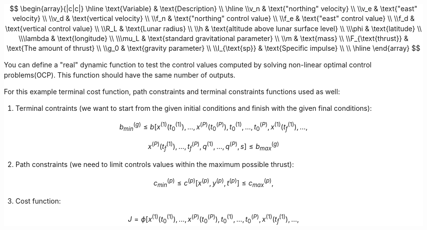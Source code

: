 $$
\begin{array}{|c|c|}
\hline
\text{Variable} & \text{Description} \\
\hline
\\v_n & \text{"northing" velocity} \\
\\v_e & \text{"east" velocity} \\
\\v_d & \text{vertical velocity} \\
\\f_n & \text{"northing" control value} \\
\\f_e & \text{"east" control value} \\
\\f_d & \text{vertical control value} \\
\\R_L & \text{Lunar radius} \\
\\h & \text{altitude above lunar surface level} \\
\\\phi & \text{latitude} \\
\\\lambda & \text{longitude} \\
\\\mu_L & \text{standard gravitational parameter} \\
\\m & \text{mass} \\
\\F_{\text{thrust}} & \text{The amount of thrust} \\
\\g_0 & \text{gravity parameter} \\
\\I_{\text{sp}} & \text{Specific impulse} \\
\\
\hline
\end{array}
$$


You can define a "real" dynamic function to test the control values computed by solving non-linear optimal control problems(OCP). This function should have the same number of outputs. 

For this example terminal cost function, path constraints and terminal constraints functions used as well: 

1. Terminal contraints (we want to start from the given initial conditions and finish with the given final conditions):

$$
b_{min}^{(g)} \le b\big[x^{(1)}(t_0^{(1)}),...,x^{(P)}(t_0^{(P)}),t_0^{(1)},...,t_0^{(P)},x^{(1)}(t_f^{(1)}),...,
$$

$$
x^{(P)}(t_f^{(1)}),...,t_f^{(P)},q^{(1)},...,q^{(P)},s \big] \le b_{max}^{(g)}
$$

2. Path constraints (we need to limit controls values within the maximum possible thrust):

$$
c_{min}^{(p)} \le c^{(p)} \Big[x^{(p)}, y^{(p)}, t^{(p)} \Big] \le c_{max}^{(p)},
$$

3. Cost function:

$$
J = \phi \big[x^{(1)}(t^{(1)}_0),..., x^{(P)}(t^{(P )}_0), t^{(1)}_0, . . . , t^{(P)}_0, x^{(1)}(t^{(1)}_f), . . . , 
$$
